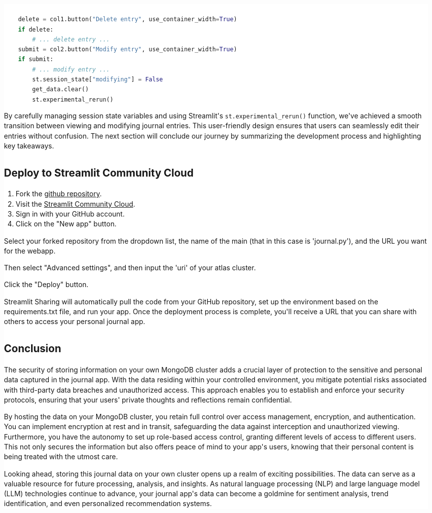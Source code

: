 ```python

    delete = col1.button("Delete entry", use_container_width=True)
    if delete:
        # ... delete entry ...
    submit = col2.button("Modify entry", use_container_width=True)
    if submit:
        # ... modify entry ...
        st.session_state["modifying"] = False
        get_data.clear()
        st.experimental_rerun()
```

By carefully managing session state variables and using Streamlit's `st.experimental_rerun()` function, we've achieved a smooth transition between viewing and modifying journal entries. This user-friendly design ensures that users can seamlessly edit their entries without confusion. The next section will conclude our journey by summarizing the development process and highlighting key takeaways.

##  Deploy to Streamlit Community Cloud
1. Fork the [github repository](https://github.com/grudloff/Journal).
1. Visit the [Streamlit Community Cloud](https://streamlit.io/cloud).
2. Sign in with your GitHub account.
3. Click on the "New app" button.

Select your forked repository from the dropdown list, the name of the main (that in this case is 'journal.py'), and the URL you want for the webapp.

Then select "Advanced settings", and then input the 'uri' of your atlas cluster.

Click the "Deploy" button.

Streamlit Sharing will automatically pull the code from your GitHub repository, set up the environment based on the requirements.txt file, and run your app. Once the deployment process is complete, you'll receive a URL that you can share with others to access your personal journal app.


## Conclusion

The security of storing information on your own MongoDB cluster adds a crucial layer of protection to the sensitive and personal data captured in the journal app. With the data residing within your controlled environment, you mitigate potential risks associated with third-party data breaches and unauthorized access. This approach enables you to establish and enforce your security protocols, ensuring that your users' private thoughts and reflections remain confidential.

By hosting the data on your MongoDB cluster, you retain full control over access management, encryption, and authentication. You can implement encryption at rest and in transit, safeguarding the data against interception and unauthorized viewing. Furthermore, you have the autonomy to set up role-based access control, granting different levels of access to different users. This not only secures the information but also offers peace of mind to your app's users, knowing that their personal content is being treated with the utmost care.

Looking ahead, storing this journal data on your own cluster opens up a realm of exciting possibilities. The data can serve as a valuable resource for future processing, analysis, and insights. As natural language processing (NLP) and large language model (LLM) technologies continue to advance, your journal app's data can become a goldmine for sentiment analysis, trend identification, and even personalized recommendation systems.
